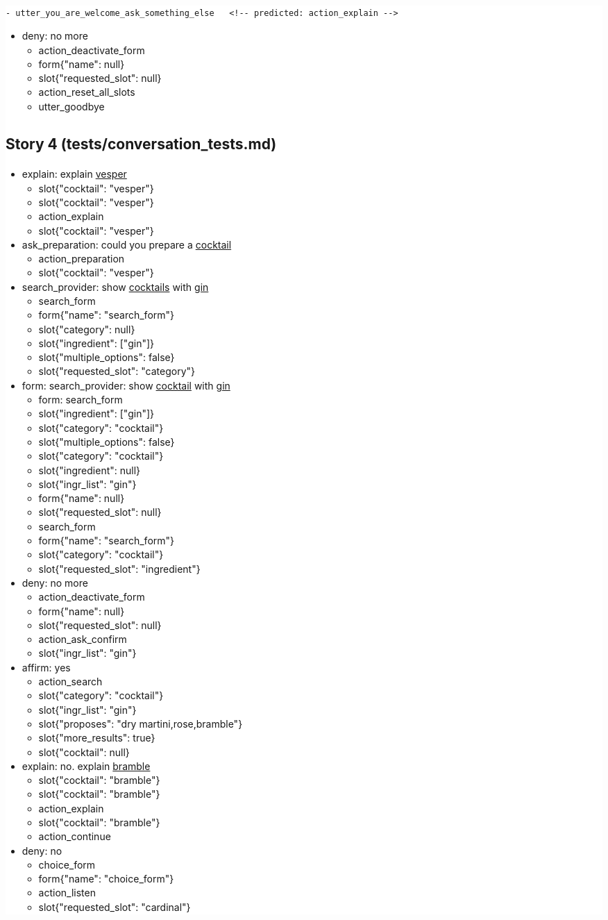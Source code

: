     - utter_you_are_welcome_ask_something_else   <!-- predicted: action_explain -->
* deny: no more
    - action_deactivate_form   <!-- predicted: choice_form -->
    - form{"name": null}
    - slot{"requested_slot": null}
    - action_reset_all_slots
    - utter_goodbye   <!-- predicted: action_continue -->


## Story 4 (tests/conversation_tests.md)
* explain: explain [vesper](cocktail)
    - slot{"cocktail": "vesper"}
    - slot{"cocktail": "vesper"}
    - action_explain
    - slot{"cocktail": "vesper"}
* ask_preparation: could you prepare a [cocktail](category)
    - action_preparation
    - slot{"cocktail": "vesper"}
* search_provider: show [cocktails](category) with [gin](ingredient)   
    - search_form
    - form{"name": "search_form"}
    - slot{"category": null}
    - slot{"ingredient": ["gin"]}
    - slot{"multiple_options": false}
    - slot{"requested_slot": "category"}
* form: search_provider: show [cocktail](category) with [gin](ingredient)
    - form: search_form
    - slot{"ingredient": ["gin"]}
    - slot{"category": "cocktail"}
    - slot{"multiple_options": false}
    - slot{"category": "cocktail"}
    - slot{"ingredient": null}
    - slot{"ingr_list": "gin"}
    - form{"name": null}
    - slot{"requested_slot": null}
    - search_form
    - form{"name": "search_form"}
    - slot{"category": "cocktail"}
    - slot{"requested_slot": "ingredient"}
* deny: no more
    - action_deactivate_form
    - form{"name": null}
    - slot{"requested_slot": null}
    - action_ask_confirm
    - slot{"ingr_list": "gin"}
* affirm: yes
    - action_search
    - slot{"category": "cocktail"}
    - slot{"ingr_list": "gin"}
    - slot{"proposes": "dry martini,rose,bramble"}
    - slot{"more_results": true}
    - slot{"cocktail": null}
* explain: no. explain [bramble](cocktail)
    - slot{"cocktail": "bramble"}
    - slot{"cocktail": "bramble"}
    - action_explain
    - slot{"cocktail": "bramble"}
    - action_continue
* deny: no
    - choice_form
    - form{"name": "choice_form"}
    - action_listen
    - slot{"requested_slot": "cardinal"}